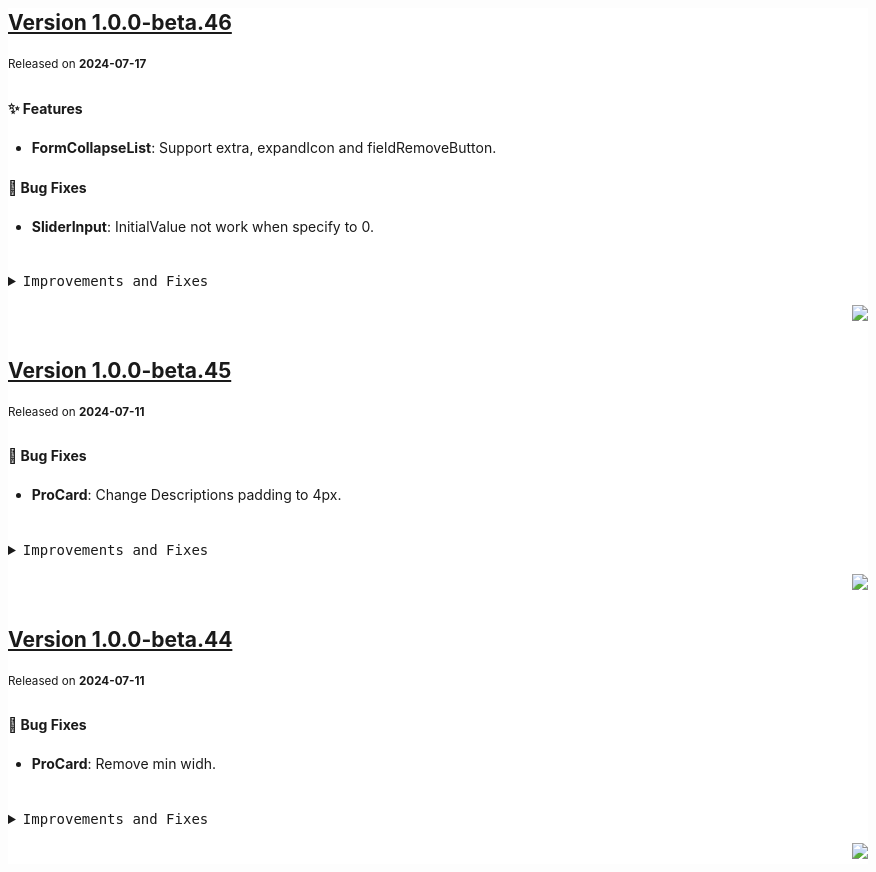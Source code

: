 ## [Version 1.0.0-beta.46](https://github.com/yuntijs/yunti-ui/compare/v1.0.0-beta.45...v1.0.0-beta.46)

<sup>Released on **2024-07-17**</sup>

#### ✨ Features

- **FormCollapseList**: Support extra, expandIcon and fieldRemoveButton.

#### 🐛 Bug Fixes

- **SliderInput**: InitialValue not work when specify to 0.

<br/>

<details><summary><kbd>Improvements and Fixes</kbd></summary></details>

<div align="right">

[![](https://img.shields.io/badge/-BACK_TO_TOP-151515?style=flat-square)](#readme-top)

</div>

## [Version 1.0.0-beta.45](https://github.com/yuntijs/yunti-ui/compare/v1.0.0-beta.44...v1.0.0-beta.45)

<sup>Released on **2024-07-11**</sup>

#### 🐛 Bug Fixes

- **ProCard**: Change Descriptions padding to 4px.

<br/>

<details><summary><kbd>Improvements and Fixes</kbd></summary></details>

<div align="right">

[![](https://img.shields.io/badge/-BACK_TO_TOP-151515?style=flat-square)](#readme-top)

</div>

## [Version 1.0.0-beta.44](https://github.com/yuntijs/yunti-ui/compare/v1.0.0-beta.43...v1.0.0-beta.44)

<sup>Released on **2024-07-11**</sup>

#### 🐛 Bug Fixes

- **ProCard**: Remove min widh.

<br/>

<details><summary><kbd>Improvements and Fixes</kbd></summary></details>

<div align="right">

[![](https://img.shields.io/badge/-BACK_TO_TOP-151515?style=flat-square)](#readme-top)
